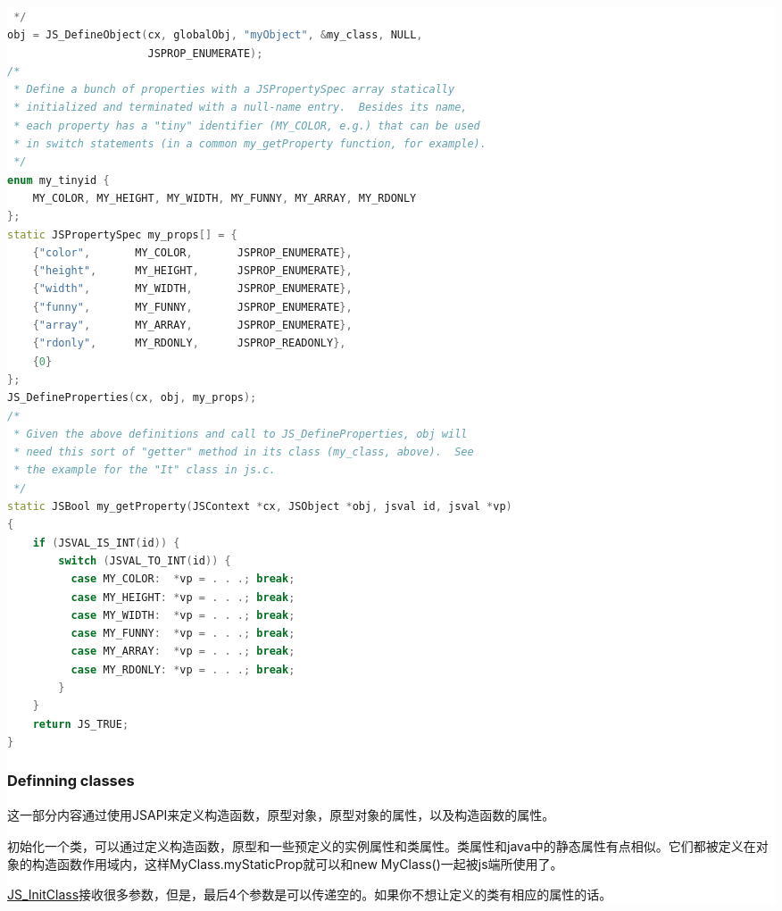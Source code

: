 ```cpp
 */
obj = JS_DefineObject(cx, globalObj, "myObject", &my_class, NULL,
                      JSPROP_ENUMERATE);
/*
 * Define a bunch of properties with a JSPropertySpec array statically
 * initialized and terminated with a null-name entry.  Besides its name,
 * each property has a "tiny" identifier (MY_COLOR, e.g.) that can be used
 * in switch statements (in a common my_getProperty function, for example).
 */
enum my_tinyid {
    MY_COLOR, MY_HEIGHT, MY_WIDTH, MY_FUNNY, MY_ARRAY, MY_RDONLY
};
static JSPropertySpec my_props[] = {
    {"color",       MY_COLOR,       JSPROP_ENUMERATE},
    {"height",      MY_HEIGHT,      JSPROP_ENUMERATE},
    {"width",       MY_WIDTH,       JSPROP_ENUMERATE},
    {"funny",       MY_FUNNY,       JSPROP_ENUMERATE},
    {"array",       MY_ARRAY,       JSPROP_ENUMERATE},
    {"rdonly",      MY_RDONLY,      JSPROP_READONLY},
    {0}
};
JS_DefineProperties(cx, obj, my_props);
/*
 * Given the above definitions and call to JS_DefineProperties, obj will
 * need this sort of "getter" method in its class (my_class, above).  See
 * the example for the "It" class in js.c.
 */
static JSBool my_getProperty(JSContext *cx, JSObject *obj, jsval id, jsval *vp)
{
    if (JSVAL_IS_INT(id)) {
        switch (JSVAL_TO_INT(id)) {
          case MY_COLOR:  *vp = . . .; break;
          case MY_HEIGHT: *vp = . . .; break;
          case MY_WIDTH:  *vp = . . .; break;
          case MY_FUNNY:  *vp = . . .; break;
          case MY_ARRAY:  *vp = . . .; break;
          case MY_RDONLY: *vp = . . .; break;
        }
    }
    return JS_TRUE;
}
```

### Definning classes

这一部分内容通过使用JSAPI来定义构造函数，原型对象，原型对象的属性，以及构造函数的属性。

初始化一个类，可以通过定义构造函数，原型和一些预定义的实例属性和类属性。类属性和java中的静态属性有点相似。它们都被定义在对象的构造函数作用域内，这样MyClass.myStaticProp就可以和new MyClass()一起被js端所使用了。

[JS_InitClass](https://developer.mozilla.org/en-US/docs/SpiderMonkey/JSAPI_Reference/JS_InitClass)接收很多参数，但是，最后4个参数是可以传递空的。如果你不想让定义的类有相应的属性的话。

